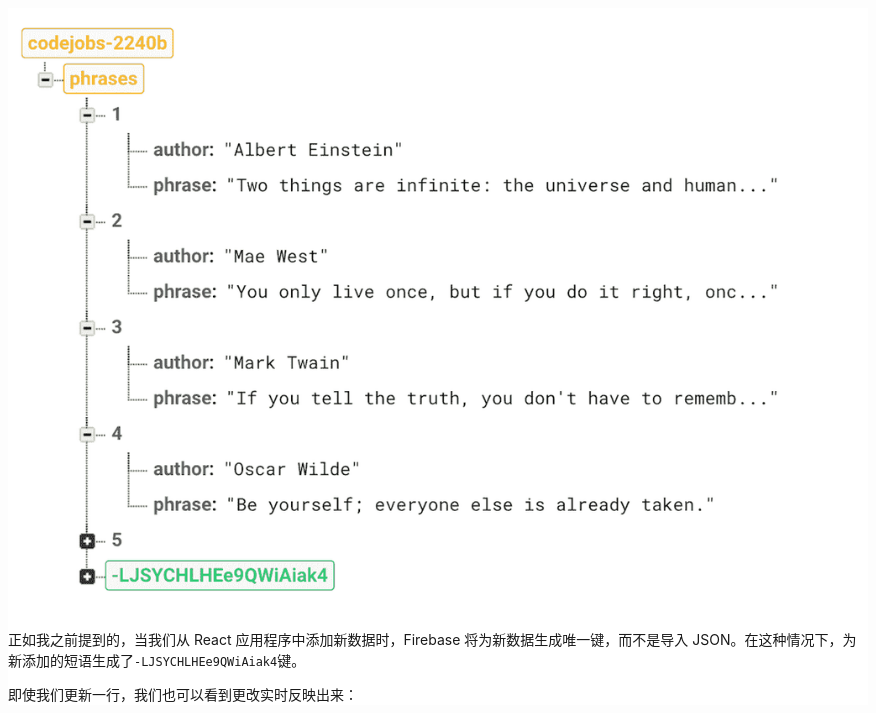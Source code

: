 ![](img/fc05bfe5-2848-448d-b9b8-d7b6c0b8448e.png)

正如我之前提到的，当我们从 React 应用程序中添加新数据时，Firebase 将为新数据生成唯一键，而不是导入 JSON。在这种情况下，为新添加的短语生成了`-LJSYCHLHEe9QWiAiak4`键。

即使我们更新一行，我们也可以看到更改实时反映出来：
